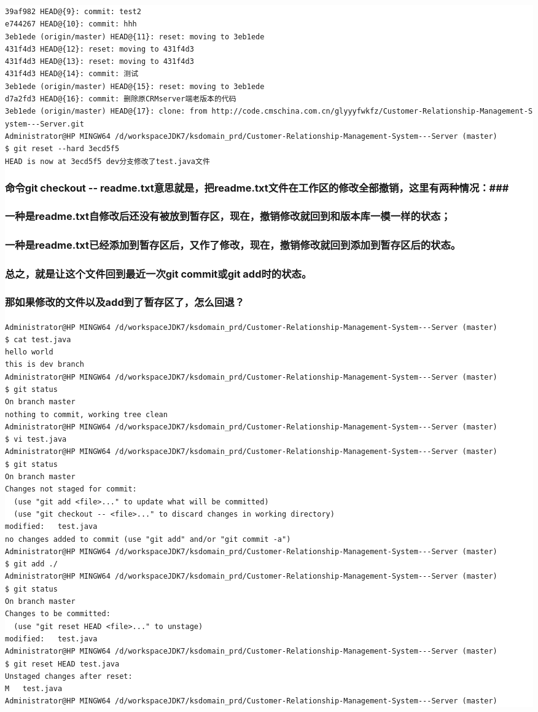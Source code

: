     39af982 HEAD@{9}: commit: test2
    e744267 HEAD@{10}: commit: hhh
    3eb1ede (origin/master) HEAD@{11}: reset: moving to 3eb1ede
    431f4d3 HEAD@{12}: reset: moving to 431f4d3
    431f4d3 HEAD@{13}: reset: moving to 431f4d3
    431f4d3 HEAD@{14}: commit: 测试
    3eb1ede (origin/master) HEAD@{15}: reset: moving to 3eb1ede
    d7a2fd3 HEAD@{16}: commit: 删除原CRMserver端老版本的代码
    3eb1ede (origin/master) HEAD@{17}: clone: from http://code.cmschina.com.cn/glyyyfwkfz/Customer-Relationship-Management-System---Server.git
    Administrator@HP MINGW64 /d/workspaceJDK7/ksdomain_prd/Customer-Relationship-Management-System---Server (master)
    $ git reset --hard 3ecd5f5
    HEAD is now at 3ecd5f5 dev分支修改了test.java文件

### 命令git checkout -- readme.txt意思就是，把readme.txt文件在工作区的修改全部撤销，这里有两种情况：###
### 一种是readme.txt自修改后还没有被放到暂存区，现在，撤销修改就回到和版本库一模一样的状态； ###
### 一种是readme.txt已经添加到暂存区后，又作了修改，现在，撤销修改就回到添加到暂存区后的状态。 ###
### 总之，就是让这个文件回到最近一次git commit或git add时的状态。 ###
### 那如果修改的文件以及add到了暂存区了，怎么回退？  ###
    Administrator@HP MINGW64 /d/workspaceJDK7/ksdomain_prd/Customer-Relationship-Management-System---Server (master)
    $ cat test.java
    hello world
    this is dev branch
    Administrator@HP MINGW64 /d/workspaceJDK7/ksdomain_prd/Customer-Relationship-Management-System---Server (master)
    $ git status
    On branch master
    nothing to commit, working tree clean
    Administrator@HP MINGW64 /d/workspaceJDK7/ksdomain_prd/Customer-Relationship-Management-System---Server (master)
    $ vi test.java
    Administrator@HP MINGW64 /d/workspaceJDK7/ksdomain_prd/Customer-Relationship-Management-System---Server (master)
    $ git status
    On branch master
    Changes not staged for commit:
      (use "git add <file>..." to update what will be committed)
      (use "git checkout -- <file>..." to discard changes in working directory)
    modified:   test.java
    no changes added to commit (use "git add" and/or "git commit -a")
    Administrator@HP MINGW64 /d/workspaceJDK7/ksdomain_prd/Customer-Relationship-Management-System---Server (master)
    $ git add ./
    Administrator@HP MINGW64 /d/workspaceJDK7/ksdomain_prd/Customer-Relationship-Management-System---Server (master)
    $ git status
    On branch master
    Changes to be committed:
      (use "git reset HEAD <file>..." to unstage)
    modified:   test.java
    Administrator@HP MINGW64 /d/workspaceJDK7/ksdomain_prd/Customer-Relationship-Management-System---Server (master)
    $ git reset HEAD test.java
    Unstaged changes after reset:
    M   test.java
    Administrator@HP MINGW64 /d/workspaceJDK7/ksdomain_prd/Customer-Relationship-Management-System---Server (master)